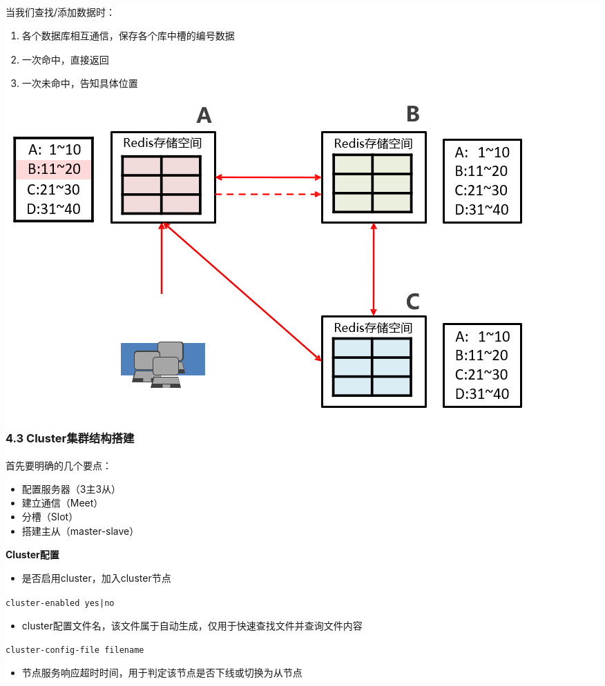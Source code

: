 当我们查找/添加数据时：

1. 各个数据库相互通信，保存各个库中槽的编号数据

2. 一次命中，直接返回

3. 一次未命中，告知具体位置

![](./img/28.png)

### 4.3 Cluster集群结构搭建

首先要明确的几个要点：

- 配置服务器（3主3从）
- 建立通信（Meet）
- 分槽（Slot）
- 搭建主从（master-slave）

**Cluster配置**

- 是否启用cluster，加入cluster节点

```properties
cluster-enabled yes|no
```

- cluster配置文件名，该文件属于自动生成，仅用于快速查找文件并查询文件内容

```properties
cluster-config-file filename
```

- 节点服务响应超时时间，用于判定该节点是否下线或切换为从节点
